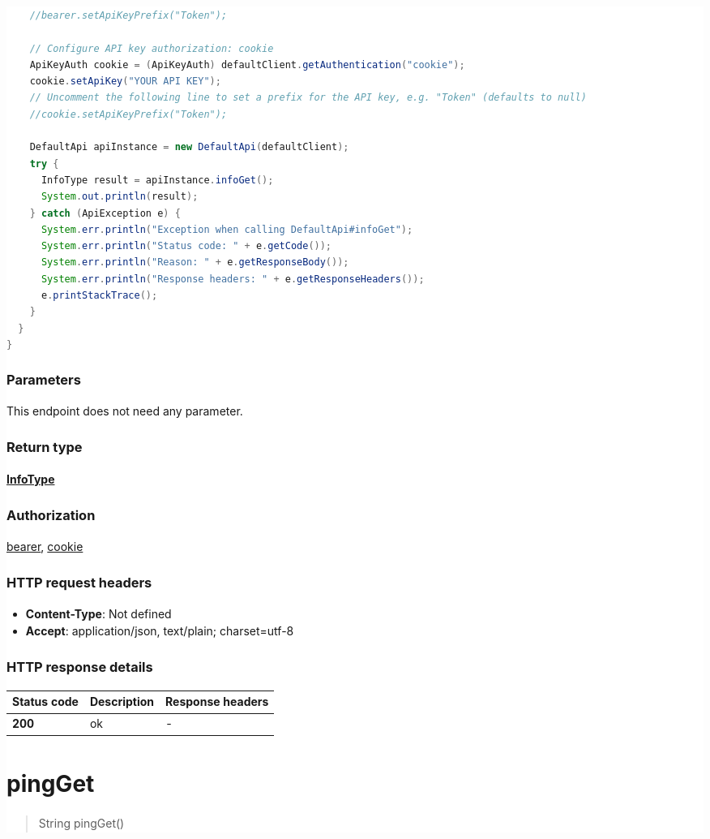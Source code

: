 ```java
    //bearer.setApiKeyPrefix("Token");

    // Configure API key authorization: cookie
    ApiKeyAuth cookie = (ApiKeyAuth) defaultClient.getAuthentication("cookie");
    cookie.setApiKey("YOUR API KEY");
    // Uncomment the following line to set a prefix for the API key, e.g. "Token" (defaults to null)
    //cookie.setApiKeyPrefix("Token");

    DefaultApi apiInstance = new DefaultApi(defaultClient);
    try {
      InfoType result = apiInstance.infoGet();
      System.out.println(result);
    } catch (ApiException e) {
      System.err.println("Exception when calling DefaultApi#infoGet");
      System.err.println("Status code: " + e.getCode());
      System.err.println("Reason: " + e.getResponseBody());
      System.err.println("Response headers: " + e.getResponseHeaders());
      e.printStackTrace();
    }
  }
}
```

### Parameters
This endpoint does not need any parameter.

### Return type

[**InfoType**](InfoType.md)

### Authorization

[bearer](../README.md#bearer), [cookie](../README.md#cookie)

### HTTP request headers

 - **Content-Type**: Not defined
 - **Accept**: application/json, text/plain; charset=utf-8

### HTTP response details
| Status code | Description | Response headers |
|-------------|-------------|------------------|
| **200** | ok |  -  |

<a name="pingGet"></a>
# **pingGet**
> String pingGet()
